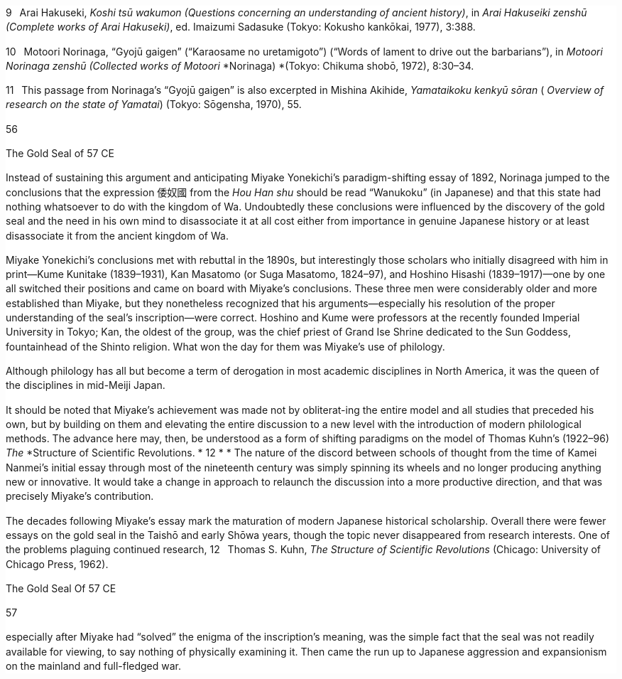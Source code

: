 9  Arai Hakuseki, *Koshi tsū wakumon \(Questions concerning an understanding of ancient history\)*, in *Arai Hakuseiki zenshū \(Complete works of Arai Hakuseki\)*, ed. Imaizumi Sadasuke \(Tokyo: Kokusho kankōkai, 1977\), 3:388. 

10  Motoori Norinaga, “Gyojū gaigen” \(“Karaosame no uretamigoto”\) \(“Words of lament to drive out the barbarians”\), in *Motoori Norinaga zenshū \(Collected works of Motoori* *Norinaga\) *\(Tokyo: Chikuma shobō, 1972\), 8:30–34. 

11  This passage from Norinaga’s “Gyojū gaigen” is also excerpted in Mishina Akihide, *Yamataikoku kenkyū sōran* \( *Overview of research on the state of Yamatai*\) \(Tokyo: Sōgensha, 1970\), 55. 

56

The Gold Seal of 57 CE

Instead of sustaining this argument and anticipating Miyake Yonekichi’s paradigm-shifting essay of 1892, Norinaga jumped to the conclusions that the expression 倭奴國 from the *Hou Han shu* should be read “Wanukoku” \(in Japanese\) and that this state had nothing whatsoever to do with the kingdom of Wa. Undoubtedly these conclusions were influenced by the discovery of the gold seal and the need in his own mind to disassociate it at all cost either from importance in genuine Japanese history or at least disassociate it from the ancient kingdom of Wa. 

Miyake Yonekichi’s conclusions met with rebuttal in the 1890s, but interestingly those scholars who initially disagreed with him in print—Kume Kunitake \(1839–1931\), Kan Masatomo \(or Suga Masatomo, 1824–97\), and Hoshino Hisashi \(1839–1917\)—one by one all switched their positions and came on board with Miyake’s conclusions. These three men were considerably older and more established than Miyake, but they nonetheless recognized that his arguments—especially his resolution of the proper understanding of the seal’s inscription—were correct. Hoshino and Kume were professors at the recently founded Imperial University in Tokyo; Kan, the oldest of the group, was the chief priest of Grand Ise Shrine dedicated to the Sun Goddess, fountainhead of the Shinto religion. What won the day for them was Miyake’s use of philology. 

Although philology has all but become a term of derogation in most academic disciplines in North America, it was the queen of the disciplines in mid-Meiji Japan. 

It should be noted that Miyake’s achievement was made not by obliterat-ing the entire model and all studies that preceded his own, but by building on them and elevating the entire discussion to a new level with the introduction of modern philological methods. The advance here may, then, be understood as a form of shifting paradigms on the model of Thomas Kuhn’s \(1922–96\) *The* *Structure of Scientific Revolutions. * 12 * * The nature of the discord between schools of thought from the time of Kamei Nanmei’s initial essay through most of the nineteenth century was simply spinning its wheels and no longer producing anything new or innovative. It would take a change in approach to relaunch the discussion into a more productive direction, and that was precisely Miyake’s contribution. 

The decades following Miyake’s essay mark the maturation of modern Japanese historical scholarship. Overall there were fewer essays on the gold seal in the Taishō and early Shōwa years, though the topic never disappeared from research interests. One of the problems plaguing continued research, 12  Thomas S. Kuhn, *The Structure of Scientific Revolutions* \(Chicago: University of Chicago Press, 1962\). 

The Gold Seal Of 57 CE

57

especially after Miyake had “solved” the enigma of the inscription’s meaning, was the simple fact that the seal was not readily available for viewing, to say nothing of physically examining it. Then came the run up to Japanese aggression and expansionism on the mainland and full-fledged war. 
